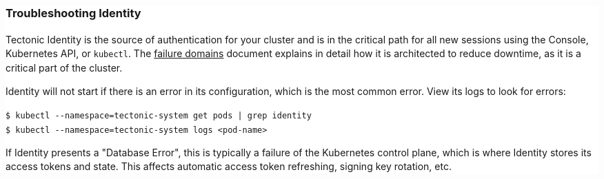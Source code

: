 ### Troubleshooting Identity

Tectonic Identity is the source of authentication for your cluster and is in the critical path for all new sessions using the Console, Kubernetes API, or `kubectl`. The [failure domains][dex-failure] document explains in detail how it is architected to reduce downtime, as it is a critical part of the cluster.

Identity will not start if there is an error in its configuration, which is the most common error. View its logs to look for errors:

```
$ kubectl --namespace=tectonic-system get pods | grep identity
$ kubectl --namespace=tectonic-system logs <pod-name>
```

If Identity presents a "Database Error", this is typically a failure of the Kubernetes control plane, which is where Identity stores its access tokens and state. This affects automatic access token refreshing, signing key rotation, etc.

[verify-control-plane]: #verify-the-control-plane
[verify-identity]: #verify-tectonic-identity
[verify-connectivity]: #verify-communication-to-the-cluster
[troubleshoot-connectivity]: #troubleshooting-connectivity-to-cluster
[troubleshoot-ingress]: #troubleshooting-tectonic-ingress
[troubleshoot-identity]: #troubleshooting-identity
[verify-etcd]: #verify-etcd-cluster
[troubleshoot-etcd]: #troubleshooting-etcd
[dex-failure]: ../admin/failure-domains-identity.md
[etcd-reconfig]: https://coreos.com/etcd/docs/latest/op-guide/runtime-configuration.html
[etcd-failures]: https://github.com/coreos/etcd/blob/master/Documentation/op-guide/failures.md
[configure-kubectl]: ../tutorials/aws/first-app.md#configuring-credentials
[etcd-recover]: bootkube_recovery_tool.md#bootkube-recover
[controller-recovery]: controller-recovery.md#recovering-a-controller-manager
[scheduler-recovery]: controller-recovery.md#recovering-a-scheduler
[etcd-backup-restore]: workstation-etcd-api-server-restore.md
[faq]: faq.md
[installer-terraform]: installer-terraform.md
[worker-nodes]: worker-nodes.md
[master-nodes]: master-nodes.md
[etcd-nodes]: etcd-nodes.md
[tectonic-upgrade]: tectonic-upgrade.md
[troubleshooting-chargeback]: https://coreos.com/tectonic/docs/latest/troubleshooting/troubleshooting-chargeback.html
